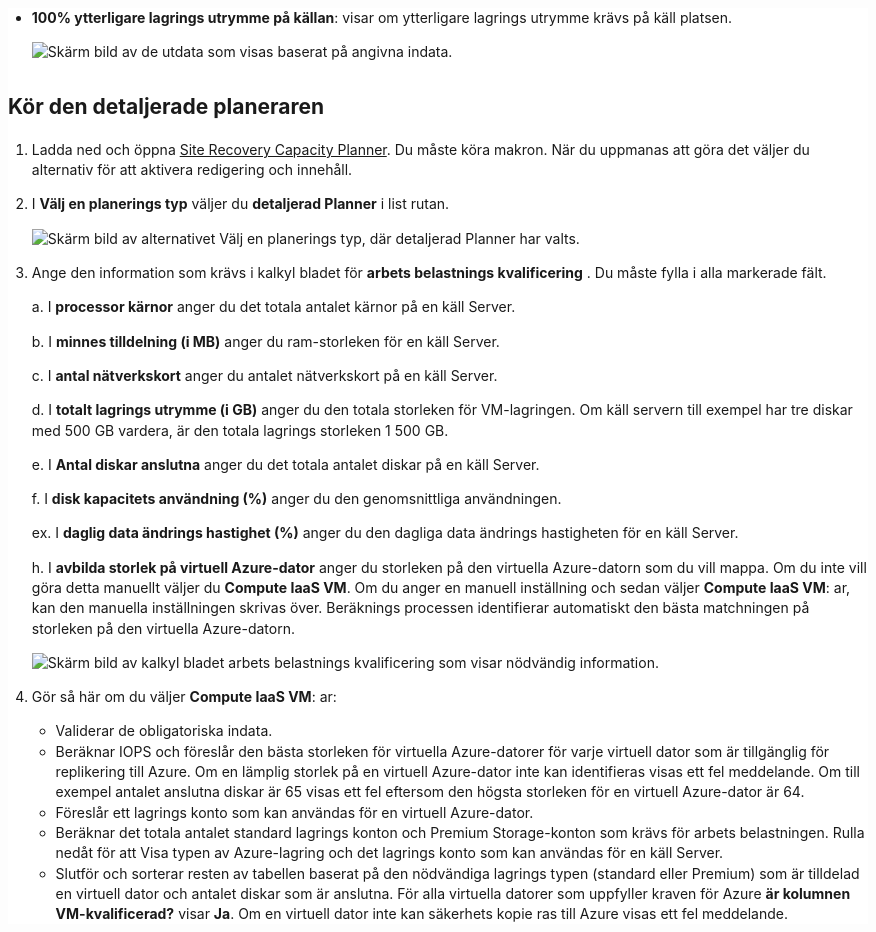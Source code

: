    * **100% ytterligare lagrings utrymme på källan**: visar om ytterligare lagrings utrymme krävs på käll platsen.

      ![Skärm bild av de utdata som visas baserat på angivna indata.](./media/site-recovery-capacity-planner/output.png)

## <a name="run-the-detailed-planner"></a>Kör den detaljerade planeraren

1. Ladda ned och öppna [Site Recovery Capacity Planner](/samples/browse/?redirectedfrom=TechNet-Gallery). Du måste köra makron. När du uppmanas att göra det väljer du alternativ för att aktivera redigering och innehåll.

2. I **Välj en planerings typ** väljer du **detaljerad Planner** i list rutan.

   ![Skärm bild av alternativet Välj en planerings typ, där detaljerad Planner har valts.](./media/site-recovery-capacity-planner/getting-started-2.png)

3. Ange den information som krävs i kalkyl bladet för **arbets belastnings kvalificering** . Du måste fylla i alla markerade fält.

   a. I **processor kärnor** anger du det totala antalet kärnor på en käll Server.

   b. I **minnes tilldelning (i MB)** anger du ram-storleken för en käll Server.

   c. I **antal nätverkskort** anger du antalet nätverkskort på en käll Server.

   d. I **totalt lagrings utrymme (i GB)** anger du den totala storleken för VM-lagringen. Om käll servern till exempel har tre diskar med 500 GB vardera, är den totala lagrings storleken 1 500 GB.

   e. I **Antal diskar anslutna** anger du det totala antalet diskar på en käll Server.

   f. I **disk kapacitets användning (%)** anger du den genomsnittliga användningen.

   ex. I **daglig data ändrings hastighet (%)** anger du den dagliga data ändrings hastigheten för en käll Server.

   h. I **avbilda storlek på virtuell Azure-dator** anger du storleken på den virtuella Azure-datorn som du vill mappa. Om du inte vill göra detta manuellt väljer du **Compute IaaS VM**. Om du anger en manuell inställning och sedan väljer **Compute IaaS VM**: ar, kan den manuella inställningen skrivas över. Beräknings processen identifierar automatiskt den bästa matchningen på storleken på den virtuella Azure-datorn.

   ![Skärm bild av kalkyl bladet arbets belastnings kvalificering som visar nödvändig information.](./media/site-recovery-capacity-planner/workload-qualification.png)

4. Gör så här om du väljer **Compute IaaS VM**: ar:

   * Validerar de obligatoriska indata.
   * Beräknar IOPS och föreslår den bästa storleken för virtuella Azure-datorer för varje virtuell dator som är tillgänglig för replikering till Azure. Om en lämplig storlek på en virtuell Azure-dator inte kan identifieras visas ett fel meddelande. Om till exempel antalet anslutna diskar är 65 visas ett fel eftersom den högsta storleken för en virtuell Azure-dator är 64.
   * Föreslår ett lagrings konto som kan användas för en virtuell Azure-dator.
   * Beräknar det totala antalet standard lagrings konton och Premium Storage-konton som krävs för arbets belastningen. Rulla nedåt för att Visa typen av Azure-lagring och det lagrings konto som kan användas för en käll Server.
   * Slutför och sorterar resten av tabellen baserat på den nödvändiga lagrings typen (standard eller Premium) som är tilldelad en virtuell dator och antalet diskar som är anslutna. För alla virtuella datorer som uppfyller kraven för Azure **är kolumnen VM-kvalificerad?** visar **Ja**. Om en virtuell dator inte kan säkerhets kopie ras till Azure visas ett fel meddelande.

